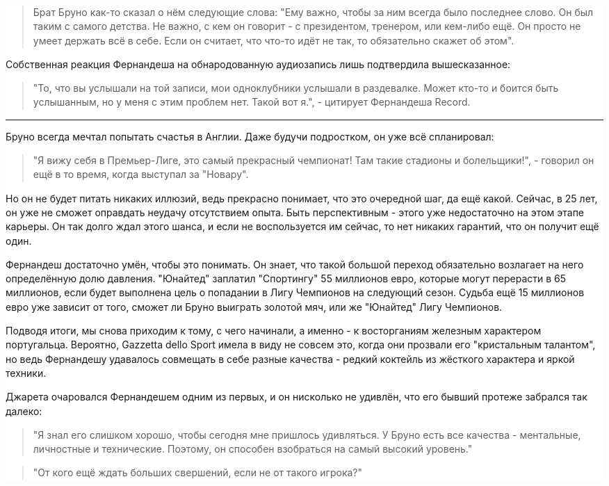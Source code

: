 > Брат Бруно как-то сказал о нём следующие слова: "Ему важно, чтобы за ним всегда было последнее слово. Он был таким с самого детства. Не важно, с кем он говорит - с президентом, тренером, или кем-либо ещё. Он просто не умеет держать всё в себе. Если он считает, что что-то идёт не так, то обязательно скажет об этом".

Собственная реакция Фернандеша на обнародованную аудиозапись лишь подтвердила вышесказанное:

> "То, что вы услышали на той записи, мои одноклубники услышали в раздевалке. Может кто-то и боится быть услышанным, но у меня с этим проблем нет. Такой вот я.", - цитирует Фернандеша Record.

----------

Бруно всегда мечтал попытать счастья в Англии. Даже будучи подростком, он уже всё спланировал:

> "Я вижу себя в Премьер-Лиге, это самый прекрасный чемпионат! Там такие стадионы и болельщики!", - говорил он ещё в то время, когда выступал за "Новару".

Но он не будет питать никаких иллюзий, ведь прекрасно понимает, что это очередной шаг, да ещё какой. Сейчас, в 25 лет, он уже не сможет оправдать неудачу отсутствием опыта. Быть перспективным - этого уже недостаточно на этом этапе карьеры. Он так долго ждал этого шанса, и если не воспользуется им сейчас, то нет никаких гарантий, что он получит ещё один.

Фернандеш достаточно умён, чтобы это понимать. Он знает, что такой большой переход обязательно возлагает на него определённую долю давления. "Юнайтед" заплатил "Спортингу" 55 миллионов евро, которые могут перерасти в 65 миллионов, если будет выполнена цель о попадании в Лигу Чемпионов на следующий сезон. Судьба ещё 15 миллионов евро уже зависит от того, сможет ли Бруно выиграть золотой мяч, или же "Юнайтед" Лигу Чемпионов.

Подводя итоги, мы снова приходим к тому, с чего начинали, а именно - к восторганиям железным характером португальца. Вероятно, Gazzetta dello Sport имела в виду не совсем это, когда они прозвали его "кристальным талантом", но ведь Фернандешу удавалось совмещать в себе разные качества - редкий коктейль из жёсткого характера и яркой техники.

Джарета очаровался Фернандешем одним из первых, и он нисколько не удивлён, что его бывший протеже забрался так далеко:

> "Я знал его слишком хорошо, чтобы сегодня мне пришлось удивляться. У Бруно есть все качества - ментальные, личностные и технические. Поэтому, он способен взобраться на самый высокий уровень."

> "От кого ещё ждать больших свершений, если не от такого игрока?"
